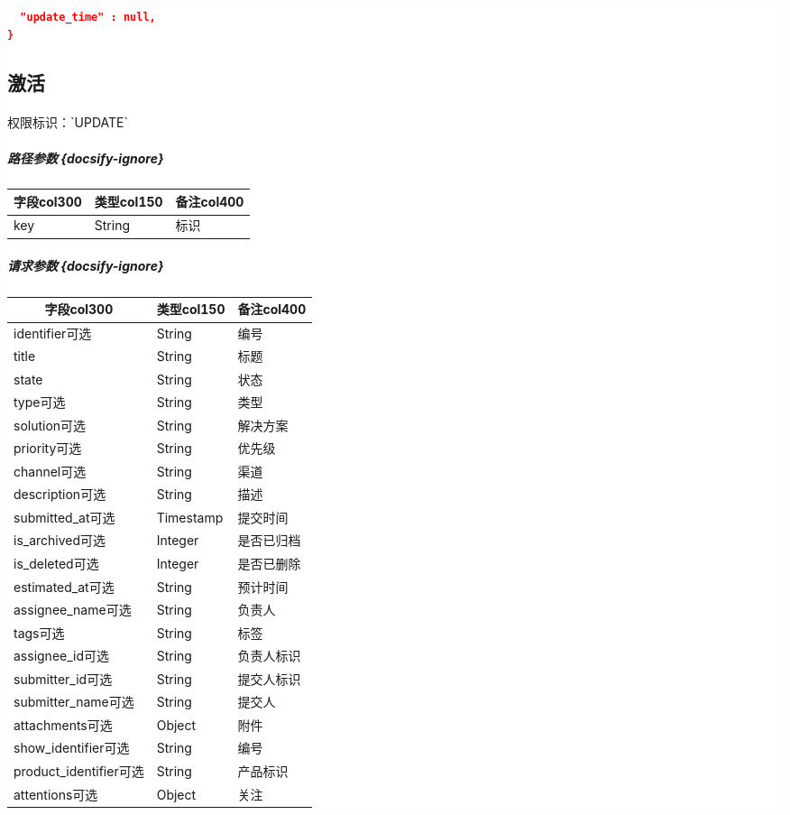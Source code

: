 ```json
  "update_time" : null,
}

```

## 激活

<el-row>
<div style="width: 80px">
<el-alert center title="POST" style="background-color: rgba(52, 143, 228, 0.1);color: #348fe4;" :closable="false" ></el-alert>
</div>
<div style="margin-left:5px;width: calc(100% - 85px)">
<el-alert title="/tickets/{key}/activate" type="info" :closable="false" ></el-alert>
</div>
</el-row>
权限标识：`UPDATE`

##### 路径参数 {docsify-ignore}
|字段col300|类型col150|备注col400|
|---|---|----|
|key|String|标识|



##### 请求参数 {docsify-ignore}
|字段col300|类型col150|备注col400|
|---|---|----|
|<el-row justify="space-between"><el-col :span="20">identifier</el-col><el-col :span="4" style="text-align:right"><el-text size="small" type="success">可选</el-text></el-col> </el-row>|String|编号|
|<el-row justify="space-between"><el-col :span="20">title</el-col><el-col :span="4" style="text-align:right"></el-col> </el-row>|String|标题|
|<el-row justify="space-between"><el-col :span="20">state</el-col><el-col :span="4" style="text-align:right"></el-col> </el-row>|String|状态|
|<el-row justify="space-between"><el-col :span="20">type</el-col><el-col :span="4" style="text-align:right"><el-text size="small" type="success">可选</el-text></el-col> </el-row>|String|类型|
|<el-row justify="space-between"><el-col :span="20">solution</el-col><el-col :span="4" style="text-align:right"><el-text size="small" type="success">可选</el-text></el-col> </el-row>|String|解决方案|
|<el-row justify="space-between"><el-col :span="20">priority</el-col><el-col :span="4" style="text-align:right"><el-text size="small" type="success">可选</el-text></el-col> </el-row>|String|优先级|
|<el-row justify="space-between"><el-col :span="20">channel</el-col><el-col :span="4" style="text-align:right"><el-text size="small" type="success">可选</el-text></el-col> </el-row>|String|渠道|
|<el-row justify="space-between"><el-col :span="20">description</el-col><el-col :span="4" style="text-align:right"><el-text size="small" type="success">可选</el-text></el-col> </el-row>|String|描述|
|<el-row justify="space-between"><el-col :span="20">submitted_at</el-col><el-col :span="4" style="text-align:right"><el-text size="small" type="success">可选</el-text></el-col> </el-row>|Timestamp|提交时间|
|<el-row justify="space-between"><el-col :span="20">is_archived</el-col><el-col :span="4" style="text-align:right"><el-text size="small" type="success">可选</el-text></el-col> </el-row>|Integer|是否已归档|
|<el-row justify="space-between"><el-col :span="20">is_deleted</el-col><el-col :span="4" style="text-align:right"><el-text size="small" type="success">可选</el-text></el-col> </el-row>|Integer|是否已删除|
|<el-row justify="space-between"><el-col :span="20">estimated_at</el-col><el-col :span="4" style="text-align:right"><el-text size="small" type="success">可选</el-text></el-col> </el-row>|String|预计时间|
|<el-row justify="space-between"><el-col :span="20">assignee_name</el-col><el-col :span="4" style="text-align:right"><el-text size="small" type="success">可选</el-text></el-col> </el-row>|String|负责人|
|<el-row justify="space-between"><el-col :span="20">tags</el-col><el-col :span="4" style="text-align:right"><el-text size="small" type="success">可选</el-text></el-col> </el-row>|String|标签|
|<el-row justify="space-between"><el-col :span="20">assignee_id</el-col><el-col :span="4" style="text-align:right"><el-text size="small" type="success">可选</el-text></el-col> </el-row>|String|负责人标识|
|<el-row justify="space-between"><el-col :span="20">submitter_id</el-col><el-col :span="4" style="text-align:right"><el-text size="small" type="success">可选</el-text></el-col> </el-row>|String|提交人标识|
|<el-row justify="space-between"><el-col :span="20">submitter_name</el-col><el-col :span="4" style="text-align:right"><el-text size="small" type="success">可选</el-text></el-col> </el-row>|String|提交人|
|<el-row justify="space-between"><el-col :span="20">attachments</el-col><el-col :span="4" style="text-align:right"><el-text size="small" type="success">可选</el-text></el-col> </el-row>|Object|附件|
|<el-row justify="space-between"><el-col :span="20">show_identifier</el-col><el-col :span="4" style="text-align:right"><el-text size="small" type="success">可选</el-text></el-col> </el-row>|String|编号|
|<el-row justify="space-between"><el-col :span="20">product_identifier</el-col><el-col :span="4" style="text-align:right"><el-text size="small" type="success">可选</el-text></el-col> </el-row>|String|产品标识|
|<el-row justify="space-between"><el-col :span="20">attentions</el-col><el-col :span="4" style="text-align:right"><el-text size="small" type="success">可选</el-text></el-col> </el-row>|Object|关注|